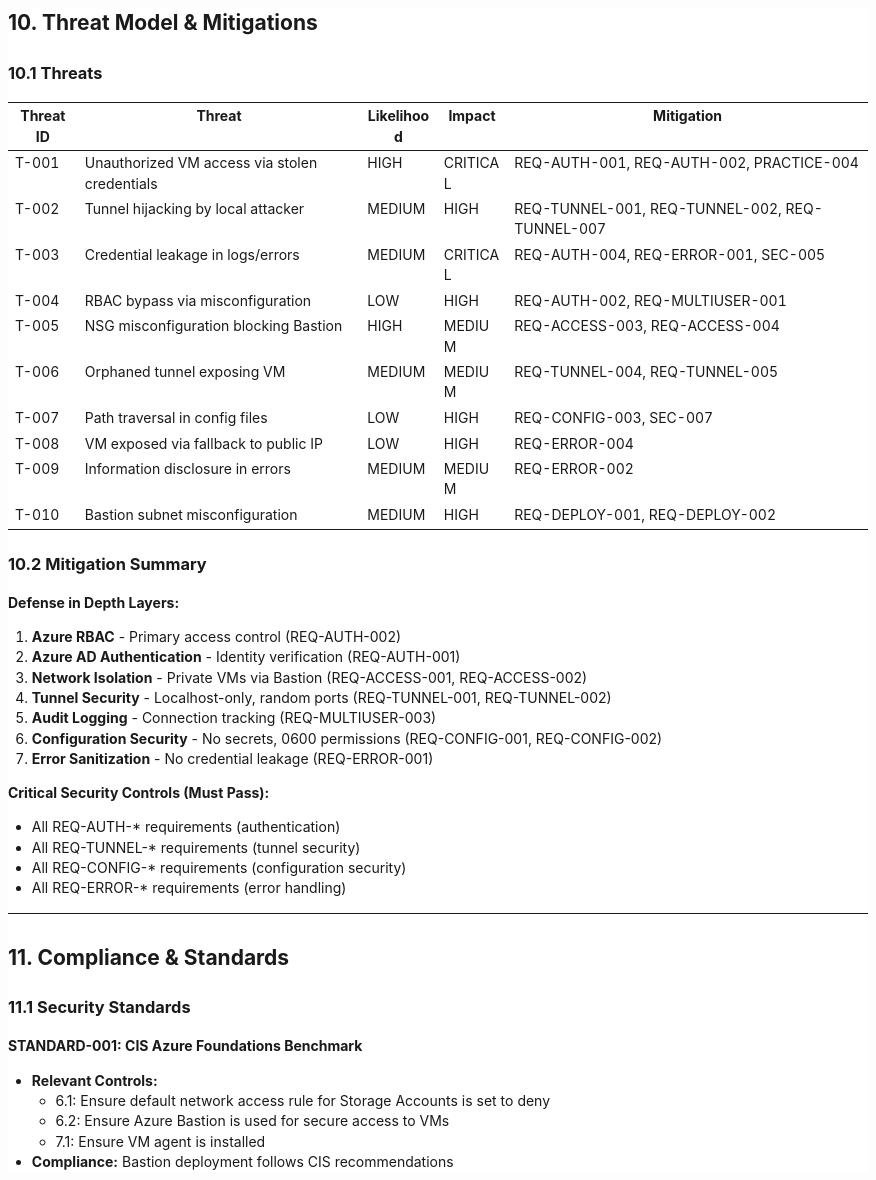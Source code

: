 
## 10. Threat Model & Mitigations

### 10.1 Threats

| Threat ID | Threat | Likelihood | Impact | Mitigation |
|-----------|--------|------------|--------|------------|
| T-001 | Unauthorized VM access via stolen credentials | HIGH | CRITICAL | REQ-AUTH-001, REQ-AUTH-002, PRACTICE-004 |
| T-002 | Tunnel hijacking by local attacker | MEDIUM | HIGH | REQ-TUNNEL-001, REQ-TUNNEL-002, REQ-TUNNEL-007 |
| T-003 | Credential leakage in logs/errors | MEDIUM | CRITICAL | REQ-AUTH-004, REQ-ERROR-001, SEC-005 |
| T-004 | RBAC bypass via misconfiguration | LOW | HIGH | REQ-AUTH-002, REQ-MULTIUSER-001 |
| T-005 | NSG misconfiguration blocking Bastion | HIGH | MEDIUM | REQ-ACCESS-003, REQ-ACCESS-004 |
| T-006 | Orphaned tunnel exposing VM | MEDIUM | MEDIUM | REQ-TUNNEL-004, REQ-TUNNEL-005 |
| T-007 | Path traversal in config files | LOW | HIGH | REQ-CONFIG-003, SEC-007 |
| T-008 | VM exposed via fallback to public IP | LOW | HIGH | REQ-ERROR-004 |
| T-009 | Information disclosure in errors | MEDIUM | MEDIUM | REQ-ERROR-002 |
| T-010 | Bastion subnet misconfiguration | MEDIUM | HIGH | REQ-DEPLOY-001, REQ-DEPLOY-002 |

### 10.2 Mitigation Summary

**Defense in Depth Layers:**
1. **Azure RBAC** - Primary access control (REQ-AUTH-002)
2. **Azure AD Authentication** - Identity verification (REQ-AUTH-001)
3. **Network Isolation** - Private VMs via Bastion (REQ-ACCESS-001, REQ-ACCESS-002)
4. **Tunnel Security** - Localhost-only, random ports (REQ-TUNNEL-001, REQ-TUNNEL-002)
5. **Audit Logging** - Connection tracking (REQ-MULTIUSER-003)
6. **Configuration Security** - No secrets, 0600 permissions (REQ-CONFIG-001, REQ-CONFIG-002)
7. **Error Sanitization** - No credential leakage (REQ-ERROR-001)

**Critical Security Controls (Must Pass):**
- All REQ-AUTH-* requirements (authentication)
- All REQ-TUNNEL-* requirements (tunnel security)
- All REQ-CONFIG-* requirements (configuration security)
- All REQ-ERROR-* requirements (error handling)

---

## 11. Compliance & Standards

### 11.1 Security Standards

**STANDARD-001: CIS Azure Foundations Benchmark**
- **Relevant Controls:**
  - 6.1: Ensure default network access rule for Storage Accounts is set to deny
  - 6.2: Ensure Azure Bastion is used for secure access to VMs
  - 7.1: Ensure VM agent is installed
- **Compliance:** Bastion deployment follows CIS recommendations
